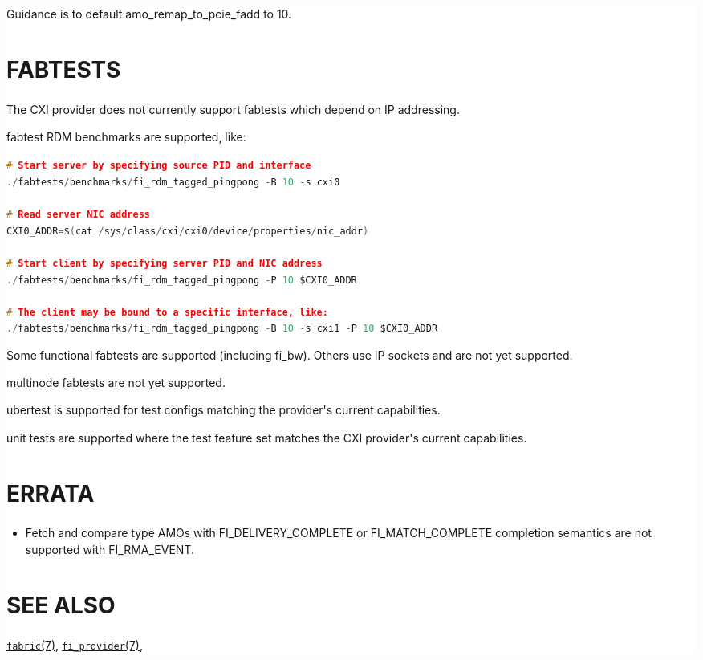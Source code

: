 Guidance is to default amo_remap_to_pcie_fadd to 10.

# FABTESTS

The CXI provider does not currently support fabtests which depend on IP
addressing.

fabtest RDM benchmarks are supported, like:

```c
# Start server by specifying source PID and interface
./fabtests/benchmarks/fi_rdm_tagged_pingpong -B 10 -s cxi0

# Read server NIC address
CXI0_ADDR=$(cat /sys/class/cxi/cxi0/device/properties/nic_addr)

# Start client by specifying server PID and NIC address
./fabtests/benchmarks/fi_rdm_tagged_pingpong -P 10 $CXI0_ADDR

# The client may be bound to a specific interface, like:
./fabtests/benchmarks/fi_rdm_tagged_pingpong -B 10 -s cxi1 -P 10 $CXI0_ADDR
```

Some functional fabtests are supported (including fi_bw). Others use IP sockets
and are not yet supported.

multinode fabtests are not yet supported.

ubertest is supported for test configs matching the provider's current
capabilities.

unit tests are supported where the test feature set matches the CXI provider's
current capabilities.

# ERRATA

* Fetch and compare type AMOs with FI_DELIVERY_COMPLETE or FI_MATCH_COMPLETE
  completion semantics are not supported with FI_RMA_EVENT.

# SEE ALSO

[`fabric`(7)](fabric.7.html),
[`fi_provider`(7)](fi_provider.7.html),
